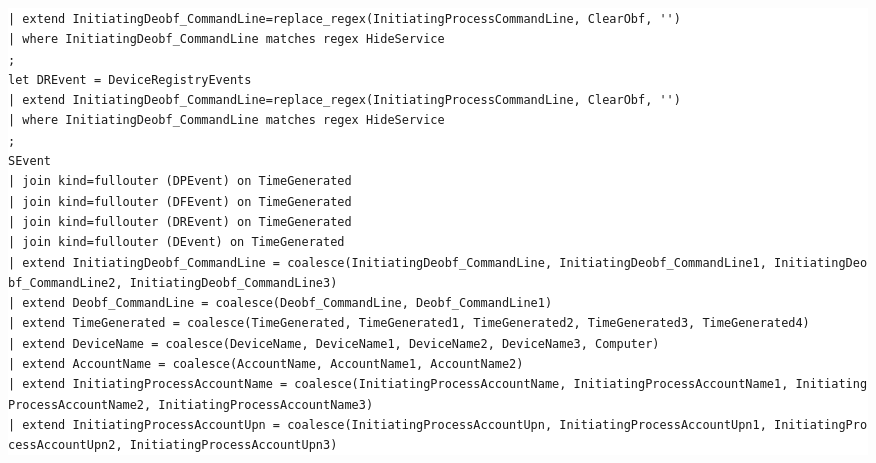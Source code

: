 ```kql
| extend InitiatingDeobf_CommandLine=replace_regex(InitiatingProcessCommandLine, ClearObf, '')
| where InitiatingDeobf_CommandLine matches regex HideService
;
let DREvent = DeviceRegistryEvents
| extend InitiatingDeobf_CommandLine=replace_regex(InitiatingProcessCommandLine, ClearObf, '')
| where InitiatingDeobf_CommandLine matches regex HideService
;
SEvent
| join kind=fullouter (DPEvent) on TimeGenerated
| join kind=fullouter (DFEvent) on TimeGenerated
| join kind=fullouter (DREvent) on TimeGenerated
| join kind=fullouter (DEvent) on TimeGenerated
| extend InitiatingDeobf_CommandLine = coalesce(InitiatingDeobf_CommandLine, InitiatingDeobf_CommandLine1, InitiatingDeobf_CommandLine2, InitiatingDeobf_CommandLine3)
| extend Deobf_CommandLine = coalesce(Deobf_CommandLine, Deobf_CommandLine1)
| extend TimeGenerated = coalesce(TimeGenerated, TimeGenerated1, TimeGenerated2, TimeGenerated3, TimeGenerated4)
| extend DeviceName = coalesce(DeviceName, DeviceName1, DeviceName2, DeviceName3, Computer)
| extend AccountName = coalesce(AccountName, AccountName1, AccountName2)
| extend InitiatingProcessAccountName = coalesce(InitiatingProcessAccountName, InitiatingProcessAccountName1, InitiatingProcessAccountName2, InitiatingProcessAccountName3)
| extend InitiatingProcessAccountUpn = coalesce(InitiatingProcessAccountUpn, InitiatingProcessAccountUpn1, InitiatingProcessAccountUpn2, InitiatingProcessAccountUpn3)
```
